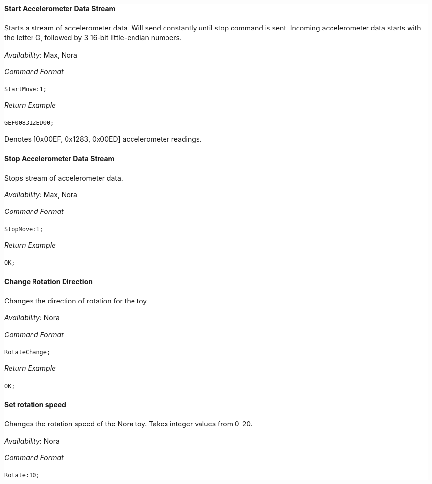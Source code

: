 
#### Start Accelerometer Data Stream

Starts a stream of accelerometer data. Will send constantly until stop
command is sent. Incoming accelerometer data starts with the letter G,
followed by 3 16-bit little-endian numbers.

_Availability:_ Max, Nora

_Command Format_
```
StartMove:1;
```

_Return Example_
```
GEF008312ED00;
```

Denotes [0x00EF, 0x1283, 0x00ED] accelerometer readings.

#### Stop Accelerometer Data Stream

Stops stream of accelerometer data.

_Availability:_ Max, Nora

_Command Format_
```
StopMove:1;
```

_Return Example_
```
OK;
```

#### Change Rotation Direction

Changes the direction of rotation for the toy.

_Availability:_ Nora

_Command Format_
```
RotateChange;
```

_Return Example_
```
OK;
```

#### Set rotation speed

Changes the rotation speed of the Nora toy. Takes integer values from 0-20.

_Availability_: Nora

_Command Format_
```
Rotate:10;
```
